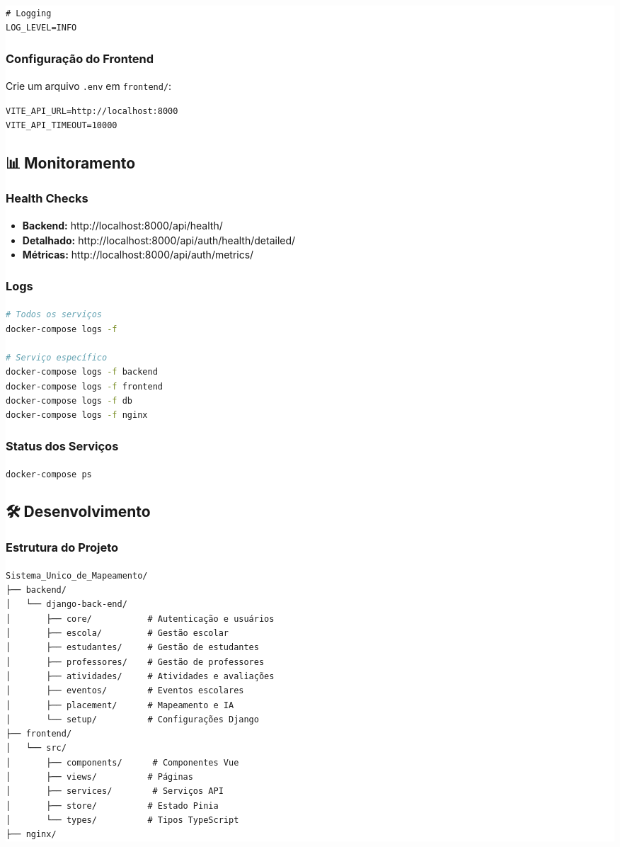 ```env
# Logging
LOG_LEVEL=INFO
```

### Configuração do Frontend

Crie um arquivo `.env` em `frontend/`:

```env
VITE_API_URL=http://localhost:8000
VITE_API_TIMEOUT=10000
```

## 📊 Monitoramento

### Health Checks

- **Backend:** http://localhost:8000/api/health/
- **Detalhado:** http://localhost:8000/api/auth/health/detailed/
- **Métricas:** http://localhost:8000/api/auth/metrics/

### Logs

```bash
# Todos os serviços
docker-compose logs -f

# Serviço específico
docker-compose logs -f backend
docker-compose logs -f frontend
docker-compose logs -f db
docker-compose logs -f nginx
```

### Status dos Serviços

```bash
docker-compose ps
```

## 🛠️ Desenvolvimento

### Estrutura do Projeto

```
Sistema_Unico_de_Mapeamento/
├── backend/
│   └── django-back-end/
│       ├── core/           # Autenticação e usuários
│       ├── escola/         # Gestão escolar
│       ├── estudantes/     # Gestão de estudantes
│       ├── professores/    # Gestão de professores
│       ├── atividades/     # Atividades e avaliações
│       ├── eventos/        # Eventos escolares
│       ├── placement/      # Mapeamento e IA
│       └── setup/          # Configurações Django
├── frontend/
│   └── src/
│       ├── components/      # Componentes Vue
│       ├── views/          # Páginas
│       ├── services/        # Serviços API
│       ├── store/          # Estado Pinia
│       └── types/          # Tipos TypeScript
├── nginx/
```